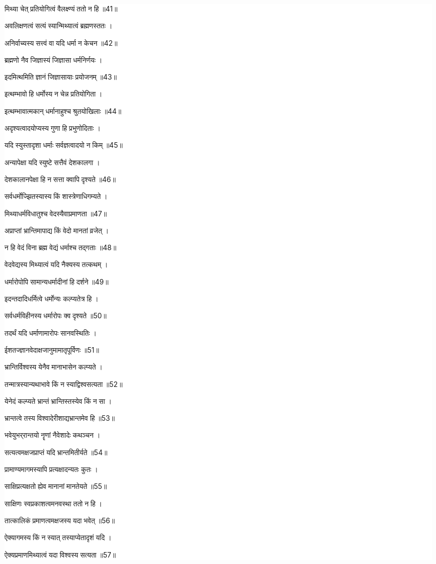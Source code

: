 मिथ्या चेत् प्रतियोगित्वं वैलक्ष्ण्यं ततो न हि ॥41॥

अवलिक्षणत्वं सत्यं स्यान्मिथ्यात्वं ब्रह्मणस्ततः ।

अनिर्वाच्यस्य सत्त्वं वा यदि धर्मा न केचन ॥42॥

ब्रह्मणो नैव जिज्ञास्यं जिज्ञासा धर्मनिर्णयः ।

इदमित्थमिति ज्ञानं जिज्ञासायाः प्रयोजनम् ॥43॥

इत्थम्भावो हि धर्मोस्य न चेन्न प्रतियोगिता ।

इत्थम्भावात्मकान् धर्मानाहुश्च श्रुतयोखिलाः ॥44॥

अदृश्यत्वादयोप्यस्य गुणा हि प्रभुणोदिताः ।

यदि स्युस्तादृशा धर्माः सर्वज्ञत्वादयो न किम् ॥45॥

अन्यापेक्षा यदि स्युष्टे सत्तैवं देशकालगा ।

देशकालानपेक्षा हि न सत्ता क्वापि दृश्यते ॥46॥

सर्वधर्मोज्झितस्यास्य किं शास्त्रेणाधिगम्यते ।

मिथ्याधर्मविधातुश्च वेदस्यैवाप्रमाणता ॥47॥

अप्राप्तां भ्रान्तिमापाद्य किं वेदो मानतां व्रजेत् ।

न हि वेदं विना ब्रह्म वेद्यं धर्माश्च तद्गताः ॥48॥

वेदवेद्यस्य मिथ्यात्वं यदि नैक्यस्य तत्कथम् ।

धर्मारोपोपि सामान्यधर्मादीनां हि दर्शने ॥49॥

इदन्तदादिधर्मित्वे धर्मोन्यः कल्प्यतेत्र हि ।

सर्वधर्मविहीनस्य धर्मारोपः क्व दृश्यते ॥50॥

तदर्थं यदि धर्माणामारोपः सानवस्थितिः ।

ईशतज्ज्ञानवेदाक्षजानुमामातृपूर्विणः ॥51॥

भ्रान्तिर्विश्वस्य येनैव मानाभासेन कल्प्यते ।

तन्मात्रस्यान्यथाभावे किं न स्याद्विश्वसत्यता ॥52॥

येनेदं कल्प्यते भ्रान्तं भ्रान्तिस्तस्येव किं न सा ।

भ्रान्तत्वे तस्य विश्वादेरीशाद्यभ्रान्तमेव हि ॥53॥

भवेयुभर्‌रान्तयो नॄणां नैवेशादेः कथञ्चन ।

सत्यत्वमक्षजप्राप्तं यदि भ्रान्तमितीर्यते ॥54॥

प्रामाण्यमागमस्यापि प्रत्यक्षादन्यतः कुतः ।

साक्षिप्रत्यक्षतो ह्येव मानानां मानतेयते ॥55॥

साक्षिणः स्वप्रकाशत्वमनवस्था ततो न हि ।

तात्कालिकं प्रमाणत्वमक्षजस्य यदा भवेत् ॥56॥

ऐक्यागमस्य किं न स्यात् तस्याप्येतादृशं यदि ।

ऐक्यप्रमाणमिथ्यात्वं यदा विश्वस्य सत्यता ॥57॥
